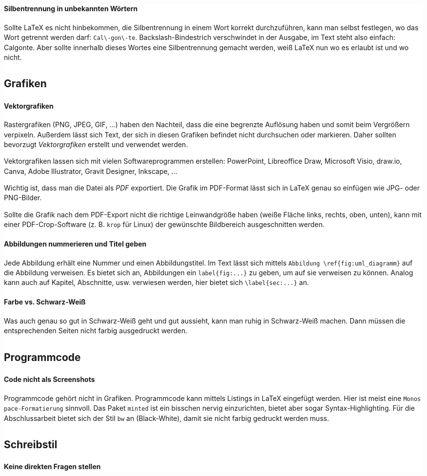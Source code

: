 #### Silbentrennung in unbekannten Wörtern

Sollte LaTeX es nicht hinbekommen, die Silbentrennung in einem Wort korrekt durchzuführen, kann man selbst festlegen, wo das Wort getrennt werden darf: `Cal\-gon\-te`. Backslash-Bindestrich verschwindet in der Ausgabe, im Text steht also einfach: Calgonte. Aber sollte innerhalb dieses Wortes eine Silbentrennung gemacht werden, weiß LaTeX nun wo es erlaubt ist und wo nicht.   



## Grafiken

#### Vektorgrafiken

Rastergrafiken (PNG, JPEG, GIF, ...) haben den Nachteil, dass die eine begrenzte Auflösung haben und somit beim Vergrößern verpixeln. Außerdem lässt sich Text, der sich in diesen Grafiken befindet nicht durchsuchen oder markieren. Daher sollten bevorzugt *Vektorgrafiken* erstellt und verwendet werden.

Vektorgrafiken lassen sich mit vielen Softwareprogrammen erstellen: PowerPoint, Libreoffice Draw, Microsoft Visio, draw.io, Canva, Adobe Illustrator, Gravit Designer, Inkscape, ...

Wichtig ist, dass man die Datei als *PDF* exportiert. Die Grafik im PDF-Format lässt sich in LaTeX genau so einfügen wie JPG- oder PNG-Bilder.

Sollte die Grafik nach dem PDF-Export nicht die richtige Leinwandgröße haben (weiße Fläche links, rechts, oben, unten), kann mit einer PDF-Crop-Software (z. B. `krop` für Linux) der gewünschte Bildbereich ausgeschnitten werden.

#### Abbildungen nummerieren und Titel geben

Jede Abbildung erhält eine Nummer und einen Abbildungstitel. Im Text lässt sich mittels `Abbildung \ref{fig:uml_diagramm}` auf die Abbildung verweisen. Es bietet sich an, Abbildungen ein `label{fig:...}` zu geben, um auf sie verweisen zu können. Analog kann auch auf Kapitel, Abschnitte, usw. verwiesen werden, hier bietet sich `\label{sec:...}` an.

#### Farbe vs. Schwarz-Weiß

Was auch genau so gut in Schwarz-Weiß geht und gut aussieht, kann man ruhig in Schwarz-Weiß machen. Dann müssen die entsprechenden Seiten nicht farbig ausgedruckt werden.



## Programmcode

#### Code nicht als Screenshots

Programmcode gehört nicht in Grafiken. Programmcode kann mittels Listings in LaTeX eingefügt werden. Hier ist meist eine `Monospace-Formatierung` sinnvoll. Das Paket `minted` ist ein bisschen nervig einzurichten, bietet aber sogar Syntax-Highlighting. Für die Abschlussarbeit bietet sich der Stil `bw` an (Black-White), damit sie nicht farbig gedruckt werden muss.



## Schreibstil

#### Keine direkten Fragen stellen
